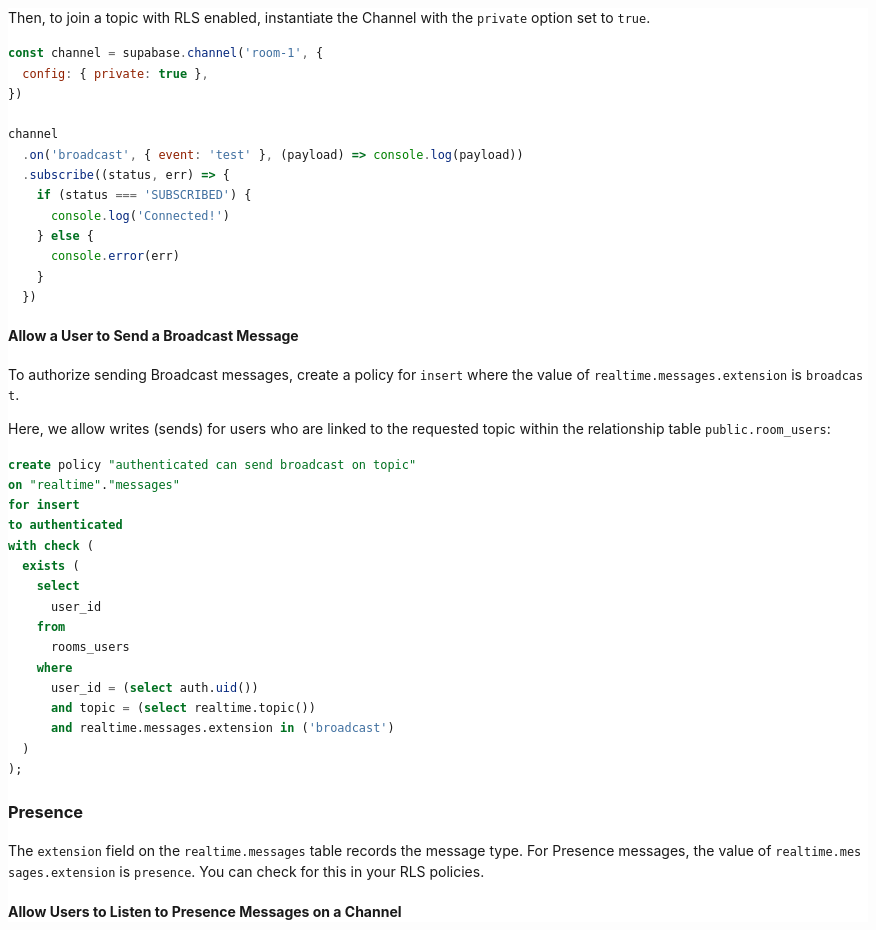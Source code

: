 Then, to join a topic with RLS enabled, instantiate the Channel with the `private` option set to `true`.

```javascript
const channel = supabase.channel('room-1', {
  config: { private: true },
})

channel
  .on('broadcast', { event: 'test' }, (payload) => console.log(payload))
  .subscribe((status, err) => {
    if (status === 'SUBSCRIBED') {
      console.log('Connected!')
    } else {
      console.error(err)
    }
  })
```

#### Allow a User to Send a Broadcast Message

To authorize sending Broadcast messages, create a policy for `insert` where the value of `realtime.messages.extension` is `broadcast`.

Here, we allow writes (sends) for users who are linked to the requested topic within the relationship table `public.room_users`:

```sql
create policy "authenticated can send broadcast on topic"
on "realtime"."messages"
for insert
to authenticated
with check (
  exists (
    select
      user_id
    from
      rooms_users
    where
      user_id = (select auth.uid())
      and topic = (select realtime.topic())
      and realtime.messages.extension in ('broadcast')
  )
);
```

### Presence

The `extension` field on the `realtime.messages` table records the message type. For Presence messages, the value of `realtime.messages.extension` is `presence`. You can check for this in your RLS policies.

#### Allow Users to Listen to Presence Messages on a Channel
